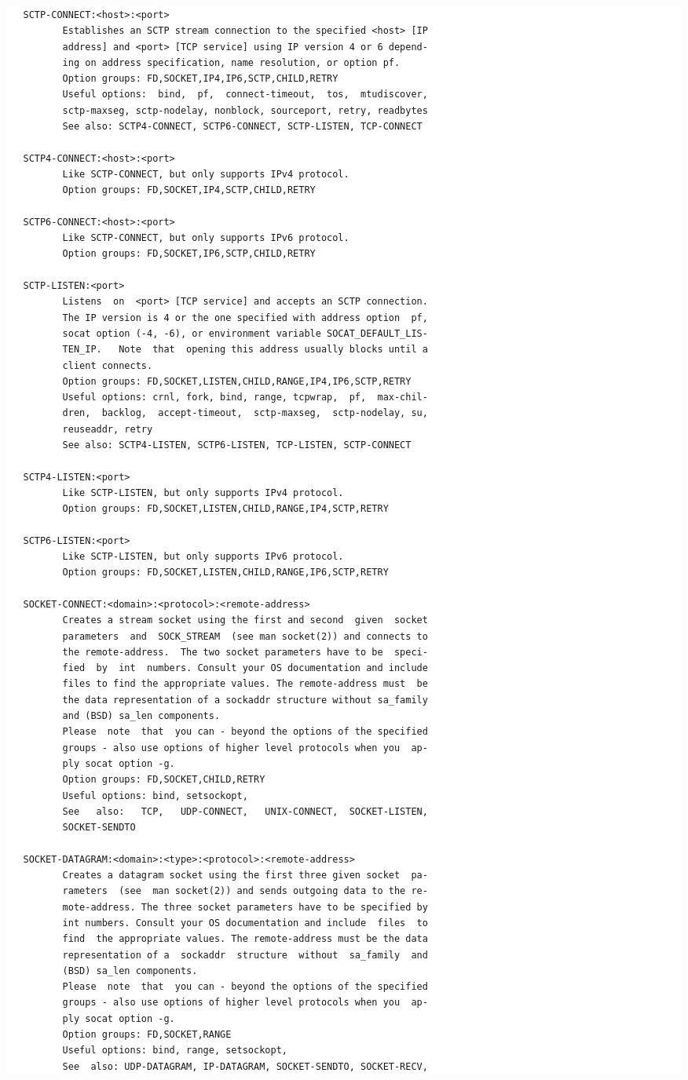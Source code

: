        SCTP-CONNECT:<host>:<port>
              Establishes an SCTP stream connection to the specified <host> [IP
              address] and <port> [TCP service] using IP version 4 or 6 depend‐
              ing on address specification, name resolution, or option pf.
              Option groups: FD,SOCKET,IP4,IP6,SCTP,CHILD,RETRY
              Useful options:  bind,  pf,  connect-timeout,  tos,  mtudiscover,
              sctp-maxseg, sctp-nodelay, nonblock, sourceport, retry, readbytes
              See also: SCTP4-CONNECT, SCTP6-CONNECT, SCTP-LISTEN, TCP-CONNECT

       SCTP4-CONNECT:<host>:<port>
              Like SCTP-CONNECT, but only supports IPv4 protocol.
              Option groups: FD,SOCKET,IP4,SCTP,CHILD,RETRY

       SCTP6-CONNECT:<host>:<port>
              Like SCTP-CONNECT, but only supports IPv6 protocol.
              Option groups: FD,SOCKET,IP6,SCTP,CHILD,RETRY

       SCTP-LISTEN:<port>
              Listens  on  <port> [TCP service] and accepts an SCTP connection.
              The IP version is 4 or the one specified with address option  pf,
              socat option (-4, -6), or environment variable SOCAT_DEFAULT_LIS‐
              TEN_IP.   Note  that  opening this address usually blocks until a
              client connects.
              Option groups: FD,SOCKET,LISTEN,CHILD,RANGE,IP4,IP6,SCTP,RETRY
              Useful options: crnl, fork, bind, range, tcpwrap,  pf,  max-chil‐
              dren,  backlog,  accept-timeout,  sctp-maxseg,  sctp-nodelay, su,
              reuseaddr, retry
              See also: SCTP4-LISTEN, SCTP6-LISTEN, TCP-LISTEN, SCTP-CONNECT

       SCTP4-LISTEN:<port>
              Like SCTP-LISTEN, but only supports IPv4 protocol.
              Option groups: FD,SOCKET,LISTEN,CHILD,RANGE,IP4,SCTP,RETRY

       SCTP6-LISTEN:<port>
              Like SCTP-LISTEN, but only supports IPv6 protocol.
              Option groups: FD,SOCKET,LISTEN,CHILD,RANGE,IP6,SCTP,RETRY

       SOCKET-CONNECT:<domain>:<protocol>:<remote-address>
              Creates a stream socket using the first and second  given  socket
              parameters  and  SOCK_STREAM  (see man socket(2)) and connects to
              the remote-address.  The two socket parameters have to be  speci‐
              fied  by  int  numbers. Consult your OS documentation and include
              files to find the appropriate values. The remote-address must  be
              the data representation of a sockaddr structure without sa_family
              and (BSD) sa_len components.
              Please  note  that  you can - beyond the options of the specified
              groups - also use options of higher level protocols when you  ap‐
              ply socat option -g.
              Option groups: FD,SOCKET,CHILD,RETRY
              Useful options: bind, setsockopt,
              See   also:   TCP,   UDP-CONNECT,   UNIX-CONNECT,  SOCKET-LISTEN,
              SOCKET-SENDTO

       SOCKET-DATAGRAM:<domain>:<type>:<protocol>:<remote-address>
              Creates a datagram socket using the first three given socket  pa‐
              rameters  (see  man socket(2)) and sends outgoing data to the re‐
              mote-address. The three socket parameters have to be specified by
              int numbers. Consult your OS documentation and include  files  to
              find  the appropriate values. The remote-address must be the data
              representation of a  sockaddr  structure  without  sa_family  and
              (BSD) sa_len components.
              Please  note  that  you can - beyond the options of the specified
              groups - also use options of higher level protocols when you  ap‐
              ply socat option -g.
              Option groups: FD,SOCKET,RANGE
              Useful options: bind, range, setsockopt,
              See  also: UDP-DATAGRAM, IP-DATAGRAM, SOCKET-SENDTO, SOCKET-RECV,